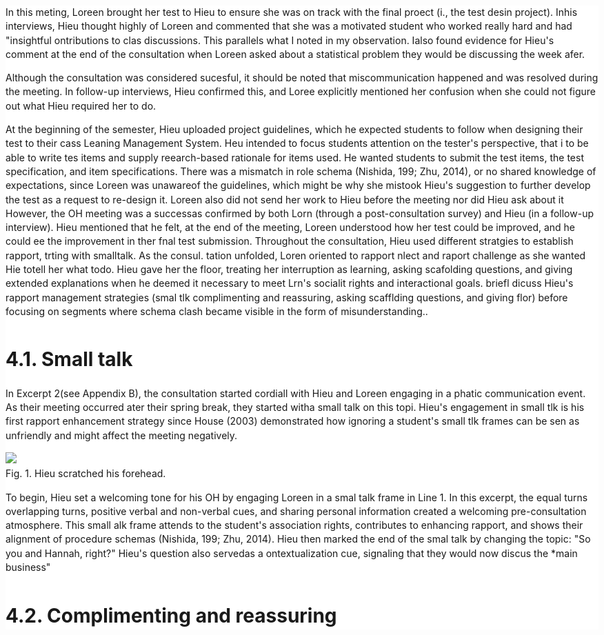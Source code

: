 In this meting, Loreen brought her test to Hieu to ensure she was on track with the final proect (i., the test desin project). Inhis interviews, Hieu thought highly of Loreen and commented that she was a motivated student who worked really hard and had "insightful ontributions to clas discussions. This parallels what I noted in my observation. Ialso found evidence for Hieu's comment at the end of the consultation when Loreen asked about a statistical problem they would be discussing the week afer.

Although the consultation was considered sucesful, it should be noted that miscommunication happened and was resolved during the meeting. In follow-up interviews, Hieu confirmed this, and Loree explicitly mentioned her confusion when she could not figure out what Hieu required her to do.

At the beginning of the semester, Hieu uploaded project guidelines, which he expected students to follow when designing their test to their cass Leaning Management System. Heu intended to focus students attention on the tester's perspective, that i to be able to write tes items and supply reearch-based rationale for items used. He wanted students to submit the test items, the test specification, and item specifications. There was a mismatch in role schema (Nishida, 199; Zhu, 2014), or no shared knowledge of expectations, since Loreen was unawareof the guidelines, which might be why she mistook Hieu's suggestion to further develop the test as a request to re-design it. Loreen also did not send her work to Hieu before the meeting nor did Hieu ask about it However, the OH meeting was a successas confirmed by both Lorn (through a post-consultation survey) and Hieu (in a follow-up interview). Hieu mentioned that he felt, at the end of the meeting, Loreen understood how her test could be improved, and he could ee the improvement in ther fnal test submission. Throughout the consultation, Hieu used different stratgies to establish rapport, trting with smalltalk. As the consul. tation unfolded, Loren oriented to rapport nlect and raport challenge as she wanted Hie totell her what todo. Hieu gave her the floor, treating her interruption as learning, asking scafolding questions, and giving extended explanations when he deemed it necessary to meet Lrn's socialit rights and interactional goals.  briefl dicuss Hieu's rapport management strategies (smal tlk complimenting and reassuring, asking scafflding questions, and giving flor) before focusing on segments where schema clash became visible in the form of misunderstanding..

# 4.1. Small talk

In Excerpt 2(see Appendix B), the consultation started cordiall with Hieu and Loreen engaging in a phatic communication event. As their meeting occurred ater their spring break, they started witha small talk on this topi. Hieu's engagement in small tlk is his first rapport enhancement strategy since House (2003) demonstrated how ignoring a student's small tlk frames can be sen as unfriendly and might affect the meeting negatively.

![](img/8497d8783411c31318417becb59427ae7d7b262ad5dc1285be9a346f778c022e.jpg)  
Fig. 1. Hieu scratched his forehead.

To begin, Hieu set a welcoming tone for his OH by engaging Loreen in a smal talk frame in Line 1. In this excerpt, the equal turns overlapping turns, positive verbal and non-verbal cues, and sharing personal information created a welcoming pre-consultation atmosphere. This small alk frame attends to the student's association rights, contributes to enhancing rapport, and shows their alignment of procedure schemas (Nishida, 199; Zhu, 2014). Hieu then marked the end of the smal talk by changing the topic: "So you and Hannah, right?" Hieu's question also servedas a ontextualization cue, signaling that they would now discus the \*main business"

# 4.2. Complimenting and reassuring
